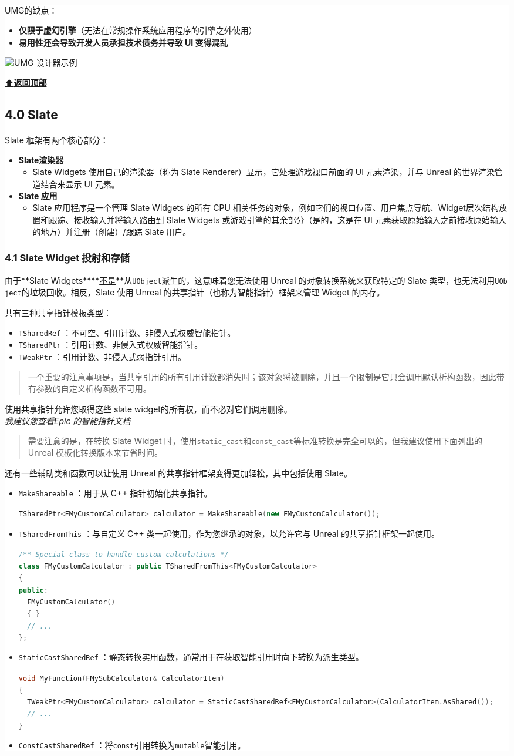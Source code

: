 UMG的缺点：

- **仅限于虚幻引擎**（无法在常规操作系统应用程序的引擎之外使用）
- **易用性还会导致开发人员承担技术债务并导致 UI 变得混乱**

![UMG 设计器示例](https://github.com/YawLighthouse/UMG-Slate-Compendium/blob/main/images/umg_designer.png?raw=true)

**[<span>⬆</span>返回顶部](#table-of-contents)**
<a name="slate"></a>

## 4.0  Slate

Slate 框架有两个核心部分：

- **Slate渲染器**
    - Slate Widgets 使用自己的渲染器（称为 Slate Renderer）显示，它处理游戏视口前面的 UI 元素渲染，并与 Unreal 的世界渲染管道结合来显示 UI 元素。
- **Slate 应用**
    - Slate 应用程序是一个管理 Slate Widgets 的所有 CPU 相关任务的对象，例如它们的视口位置、用户焦点导航、Widget层次结构放置和跟踪、接收输入并将输入路由到 Slate Widgets 或游戏引擎的其余部分（是的，这是在 UI 元素获取原始输入之前接收原始输入的地方）并注册（创建）/跟踪 Slate 用户。

<a name="slate-widget-casting--storing"></a>

### 4.1 Slate Widget 投射和存储

由于**Slate Widgets****<u>不是</u>**从`UObject`派生的，这意味着您无法使用 Unreal 的对象转换系统来获取特定的 Slate 类型，也无法利用`UObject`的垃圾回收。相反，Slate 使用 Unreal 的共享指针（也称为智能指针）框架来管理 Widget 的内存。

共有三种共享指针模板类型：

- `TSharedRef` ：不可空、引用计数、非侵入式权威智能指针。
- `TSharedPtr` ：引用计数、非侵入式权威智能指针。
- `TWeakPtr` ：引用计数、非侵入式弱指针引用。

> 一个重要的注意事项是，当共享引用的所有引用计数都消失时；该对象将被删除，并且一个限制是它只会调用默认析构函数，因此带有参数的自定义析构函数不可用。

使用共享指针允许您取得这些 slate widget的所有权，而不必对它们调用删除。<br>*我建议您查看[Epic 的智能指针文档](https://docs.unrealengine.com/5.0/en-US/smart-pointers-in-unreal-engine/)*

> 需要注意的是，在转换 Slate Widget 时，使用`static_cast`和`const_cast`等标准转换是完全可以的，但我建议使用下面列出的 Unreal 模板化转换版本来节省时间。

还有一些辅助类和函数可以让使用 Unreal 的共享指针框架变得更加轻松，其中包括使用 Slate。

- `MakeShareable` ：用于从 C++ 指针初始化共享指针。
    ```c++
    TSharedPtr<FMyCustomCalculator> calculator = MakeShareable(new FMyCustomCalculator());
    ```
- `TSharedFromThis` ：与自定义 C++ 类一起使用，作为您继承的对象，以允许它与 Unreal 的共享指针框架一起使用。
    ```c++
    /** Special class to handle custom calculations */
    class FMyCustomCalculator : public TSharedFromThis<FMyCustomCalculator>
    {
    public:
      FMyCustomCalculator()
      { }
      // ...
    };
    ```
- `StaticCastSharedRef` ：静态转换实用函数，通常用于在获取智能引用时向下转换为派生类型。
    ```c++
    void MyFunction(FMySubCalculator& CalculatorItem)
    {
      TWeakPtr<FMyCustomCalculator> calculator = StaticCastSharedRef<FMyCustomCalculator>(CalculatorItem.AsShared());
      // ...
    }
    ```
- `ConstCastSharedRef` ：将`const`引用转换为`mutable`智能引用。
